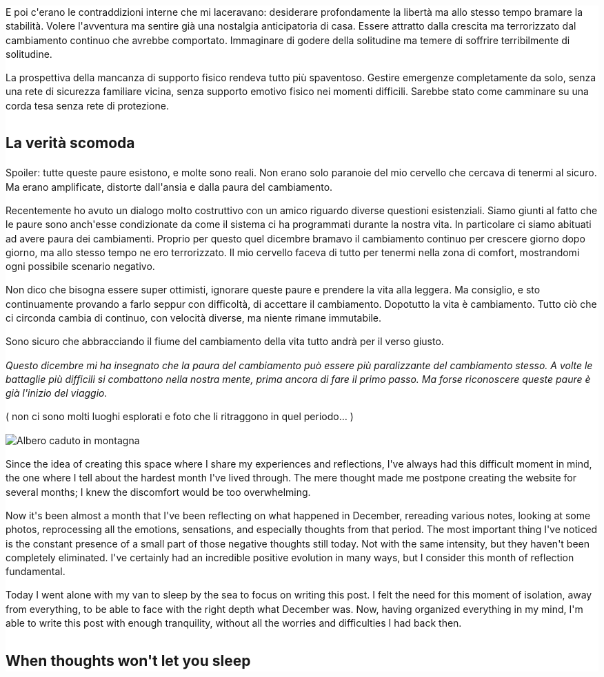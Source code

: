 E poi c'erano le contraddizioni interne che mi laceravano: desiderare profondamente la libertà ma allo stesso tempo bramare la stabilità. Volere l'avventura ma sentire già una nostalgia anticipatoria di casa. Essere attratto dalla crescita ma terrorizzato dal cambiamento continuo che avrebbe comportato. Immaginare di godere della solitudine ma temere di soffrire terribilmente di solitudine.

La prospettiva della mancanza di supporto fisico rendeva tutto più spaventoso. Gestire emergenze completamente da solo, senza una rete di sicurezza familiare vicina, senza supporto emotivo fisico nei momenti difficili. Sarebbe stato come camminare su una corda tesa senza rete di protezione.

## La verità scomoda

Spoiler: tutte queste paure esistono, e molte sono reali. Non erano solo paranoie del mio cervello che cercava di tenermi al sicuro. Ma erano amplificate, distorte dall'ansia e dalla paura del cambiamento.

Recentemente ho avuto un dialogo molto costruttivo con un amico riguardo diverse questioni esistenziali. Siamo giunti al fatto che le paure sono anch'esse condizionate da come il sistema ci ha programmati durante la nostra vita. In particolare ci siamo abituati ad avere paura dei cambiamenti. Proprio per questo quel dicembre bramavo il cambiamento continuo per crescere giorno dopo giorno, ma allo stesso tempo ne ero terrorizzato. Il mio cervello faceva di tutto per tenermi nella zona di comfort, mostrandomi ogni possibile scenario negativo.

Non dico che bisogna essere super ottimisti, ignorare queste paure e prendere la vita alla leggera. Ma consiglio, e sto continuamente provando a farlo seppur con difficoltà, di accettare il cambiamento. Dopotutto la vita è cambiamento. Tutto ciò che ci circonda cambia di continuo, con velocità diverse, ma niente rimane immutabile.

Sono sicuro che abbracciando il fiume del cambiamento della vita tutto andrà per il verso giusto.

*Questo dicembre mi ha insegnato che la paura del cambiamento può essere più paralizzante del cambiamento stesso. A volte le battaglie più difficili si combattono nella nostra mente, prima ancora di fare il primo passo. Ma forse riconoscere queste paure è già l'inizio del viaggio.*

( non ci sono molti luoghi esplorati e foto che li ritraggono in quel periodo… )

![Albero caduto in montagna](https://res.cloudinary.com/digfarmqt/image/upload/v1760282394/photo_2025-01-01_10.54.07_o0outk.jpg)


Since the idea of creating this space where I share my experiences and reflections, I've always had this difficult moment in mind, the one where I tell about the hardest month I've lived through. The mere thought made me postpone creating the website for several months; I knew the discomfort would be too overwhelming.

Now it's been almost a month that I've been reflecting on what happened in December, rereading various notes, looking at some photos, reprocessing all the emotions, sensations, and especially thoughts from that period. The most important thing I've noticed is the constant presence of a small part of those negative thoughts still today. Not with the same intensity, but they haven't been completely eliminated. I've certainly had an incredible positive evolution in many ways, but I consider this month of reflection fundamental.

Today I went alone with my van to sleep by the sea to focus on writing this post. I felt the need for this moment of isolation, away from everything, to be able to face with the right depth what December was. Now, having organized everything in my mind, I'm able to write this post with enough tranquility, without all the worries and difficulties I had back then.

## When thoughts won't let you sleep
